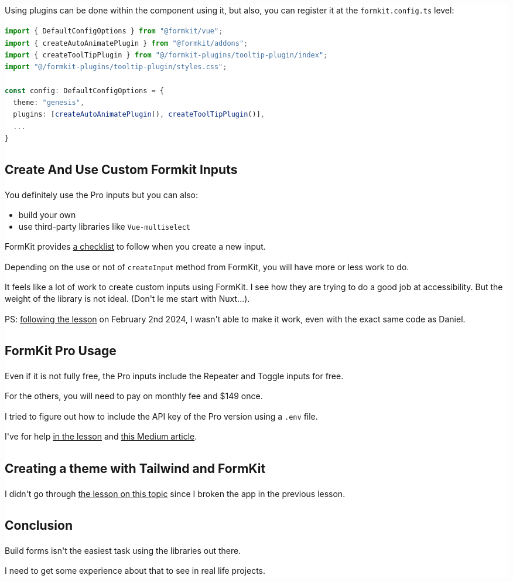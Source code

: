 Using plugins can be done within the component using it, but also, you can register it at the `formkit.config.ts` level:

```typescript
import { DefaultConfigOptions } from "@formkit/vue";
import { createAutoAnimatePlugin } from "@formkit/addons";
import { createToolTipPlugin } from "@/formkit-plugins/tooltip-plugin/index";
import "@/formkit-plugins/tooltip-plugin/styles.css";

const config: DefaultConfigOptions = {
  theme: "genesis",
  plugins: [createAutoAnimatePlugin(), createToolTipPlugin()],
  ...
}
```

## Create And Use Custom Formkit Inputs

You definitely use the Pro inputs but you can also:

- build your own
- use third-party libraries like `Vue-multiselect`

FormKit provides [a checklist](https://formkit.com/essentials/custom-inputs#input-checklist) to follow when you create a new input.

Depending on the use or not of `createInput` method from FormKit, you will have more or less work to do.

It feels like a lot of work to create custom inputs using FormKit. I see how they are trying to do a good job at accessibility. But the weight of the library is not ideal. (Don't le me start with Nuxt...).

PS: [following the lesson](https://vueschool.io/lessons/create-a-custom-formkit-input) on February 2nd 2024, I wasn't able to make it work, even with the exact same code as Daniel.

## FormKit Pro Usage

Even if it is not fully free, the Pro inputs include the Repeater and Toggle inputs for free.

For the others, you will need to pay on monthly fee and $149 once.

I tried to figure out how to include the API key of the Pro version using a `.env` file.

I've for help [in the lesson](https://vueschool.io/lessons/level-up-with-pro-inputs) and [this Medium article](https://medium.com/@jogarcia/environment-variables-in-nuxt-3-89d42c36f66b).

## Creating a theme with Tailwind and FormKit

I didn't go through [the lesson on this topic](https://vueschool.io/courses/robust-vue-js-forms-with-formkit) since I broken the app in the previous lesson.

## Conclusion

Build forms isn't the easiest task using the libraries out there.

I need to get some experience about that to see in real life projects.
